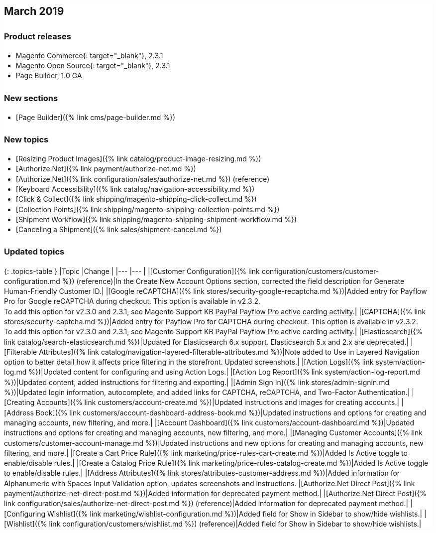 ## March 2019

### Product releases

- [Magento Commerce](https://devdocs.magento.com/guides/v2.3/release-notes/ReleaseNotes2.3.1Commerce.html){: target="_blank"}, 2.3.1
- [Magento Open Source](https://devdocs.magento.com/guides/v2.3/release-notes/ReleaseNotes2.3.1OpenSource.html){: target="_blank"}, 2.3.1
- Page Builder, 1.0 GA

### New sections

- [Page Builder]({% link cms/page-builder.md %})

### New topics

- [Resizing Product Images]({% link catalog/product-image-resizing.md %})
- [Authorize.Net]({% link payment/authorize-net.md %})
- [Authorize.Net]({% link configuration/sales/authorize-net.md %}) (reference)
- [Keyboard Accessibility]({% link catalog/navigation-accessibility.md %})
- [Click & Collect]({% link shipping/magento-shipping-click-collect.md %})
- [Collection Points]({% link shipping/magento-shipping-collection-points.md %})
- [Shipment Workflow]({% link shipping/magento-shipping-shipment-workflow.md %})
- [Canceling a Shipment]({% link sales/shipment-cancel.md %})

### Updated topics

{: .topics-table }
|Topic |Change |
|--- |--- |
|[Customer Configuration]({% link configuration/customers/customer-configuration.md %}) (reference)|In the Create New Account Options section, corrected the field description for Generate Human-Friendly Customer ID.|
|[Google reCAPTCHA]({% link stores/security-google-recaptcha.md %})|Added entry for Payflow Pro for Google reCAPTCHA during checkout. This option is available in v2.3.2.<br>To add this option for v2.3.0 and 2.3.1, see Magento Support KB [PayPal Payflow Pro active carding activity](https://support.magento.com/hc/en-us/articles/360025515991).|
|[CAPTCHA]({% link stores/security-captcha.md %})|Added entry for Payflow Pro for CAPTCHA during checkout. This option is available in v2.3.2.<br>To add this option for v2.3.0 and 2.3.1, see Magento Support KB [PayPal Payflow Pro active carding activity](https://support.magento.com/hc/en-us/articles/360025515991).|
|[Elasticsearch]({% link catalog/search-elasticsearch.md %})|Updated for Elasticsearch 6.x support. Elasticsearch 5.x and 2.x are deprecated.|
|[Filterable Attributes]({% link catalog/navigation-layered-filterable-attributes.md %})|Note added to Use in Layered Navigation option to better detail how it affects price filtering in the storefront. Updated screenshots.|
|[Action Logs]({% link system/action-log.md %})|Updated content for configuring and using Action Logs.|
|[Action Log Report]({% link system/action-log-report.md %})|Updated content, added instructions for filtering and exporting.|
|[Admin Sign In]({% link stores/admin-signin.md %})|Updated login information, autocomplete, and added links for CAPTCHA, reCAPTCHA, and Two-Factor Authentication.|
|[Creating Accounts]({% link customers/account-create.md %})|Updated instructions and images for creating accounts.|
|[Address Book]({% link customers/account-dashboard-address-book.md %})|Updated instructions and options for creating and managing accounts, new filtering, and more.|
|[Account Dashboard]({% link customers/account-dashboard.md %})|Updated instructions and options for creating and managing accounts, new filtering, and more.|
|[Managing Customer Accounts]({% link customers/customer-account-manage.md %})|Updated instructions and new options for creating and managing accounts, new filtering, and more.|
|[Create a Cart Price Rule]({% link marketing/price-rules-cart-create.md %})|Added Is Active toggle to enable/disable rules.|
|[Create a Catalog Price Rule]({% link marketing/price-rules-catalog-create.md %})|Added Is Active toggle to enable/disable rules.|
|[Address Attributes]({% link stores/attributes-customer-address.md %})|Added information for Alphanumeric with Spaces Input Validation option, updates screenshots and instructions.
|[Authorize.Net Direct Post]({% link payment/authorize-net-direct-post.md %})|Added information for deprecated payment method.|
|[Authorize.Net Direct Post]({% link configuration/sales/authorize-net-direct-post.md %}) (reference)|Added information for deprecated payment method.|
|[Configuring Wishlist]({% link marketing/wishlist-configuration.md %})|Added field for Show in Sidebar to show/hide wishlists.|
|[Wishlist]({% link configuration/customers/wishlist.md %}) (reference)|Added field for Show in Sidebar to show/hide wishlists.|